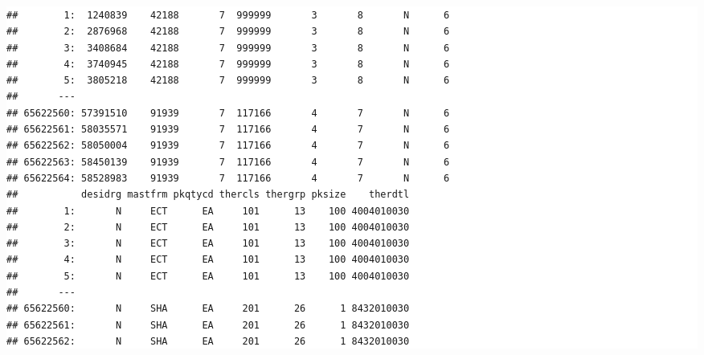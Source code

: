     ##        1:  1240839    42188       7  999999       3       8       N      6
    ##        2:  2876968    42188       7  999999       3       8       N      6
    ##        3:  3408684    42188       7  999999       3       8       N      6
    ##        4:  3740945    42188       7  999999       3       8       N      6
    ##        5:  3805218    42188       7  999999       3       8       N      6
    ##       ---                                                                 
    ## 65622560: 57391510    91939       7  117166       4       7       N      6
    ## 65622561: 58035571    91939       7  117166       4       7       N      6
    ## 65622562: 58050004    91939       7  117166       4       7       N      6
    ## 65622563: 58450139    91939       7  117166       4       7       N      6
    ## 65622564: 58528983    91939       7  117166       4       7       N      6
    ##           desidrg mastfrm pkqtycd thercls thergrp pksize    therdtl
    ##        1:       N     ECT      EA     101      13    100 4004010030
    ##        2:       N     ECT      EA     101      13    100 4004010030
    ##        3:       N     ECT      EA     101      13    100 4004010030
    ##        4:       N     ECT      EA     101      13    100 4004010030
    ##        5:       N     ECT      EA     101      13    100 4004010030
    ##       ---                                                          
    ## 65622560:       N     SHA      EA     201      26      1 8432010030
    ## 65622561:       N     SHA      EA     201      26      1 8432010030
    ## 65622562:       N     SHA      EA     201      26      1 8432010030